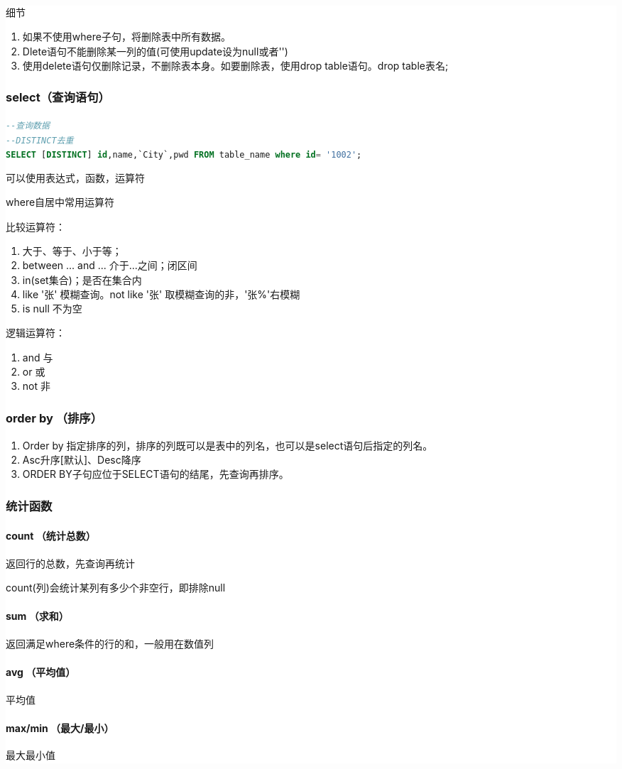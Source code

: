 细节

1. 如果不使用where子句，将删除表中所有数据。
2. Dlete语句不能删除某一列的值(可使用update设为null或者'')
3. 使用delete语句仅删除记录，不删除表本身。如要删除表，使用drop table语句。drop table表名;

### select（查询语句）

```sql
--查询数据
--DISTINCT去重
SELECT [DISTINCT] id,name,`City`,pwd FROM table_name where id= '1002';
```

可以使用表达式，函数，运算符

where自居中常用运算符

比较运算符：

1. 大于、等于、小于等；
2. between ... and ... 介于...之间；闭区间
3. in(set集合)；是否在集合内
4. like '张' 模糊查询。not like '张' 取模糊查询的非，'张%'右模糊
5. is null 不为空

逻辑运算符：

1. and 与
2. or 或
3. not 非

### order by （排序）

1. Order by 指定排序的列，排序的列既可以是表中的列名，也可以是select语句后指定的列名。
2. Asc升序[默认]、Desc降序
3. ORDER BY子句应位于SELECT语句的结尾，先查询再排序。

### 统计函数

#### count （统计总数）

返回行的总数，先查询再统计

count(列)会统计某列有多少个非空行，即排除null

#### sum （求和）

返回满足where条件的行的和，一般用在数值列

#### avg （平均值）

平均值

#### max/min （最大/最小）

最大最小值
